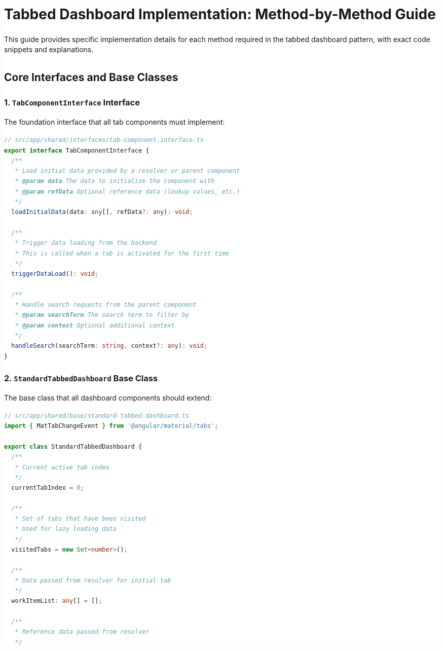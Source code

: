 # Tabbed Dashboard Implementation: Method-by-Method Guide

This guide provides specific implementation details for each method required in the tabbed dashboard pattern, with exact code snippets and explanations.

## Core Interfaces and Base Classes

### 1. `TabComponentInterface` Interface

The foundation interface that all tab components must implement:

```typescript
// src/app/shared/interfaces/tab-component.interface.ts
export interface TabComponentInterface {
  /**
   * Load initial data provided by a resolver or parent component
   * @param data The data to initialize the component with
   * @param refData Optional reference data (lookup values, etc.)
   */
  loadInitialData(data: any[], refData?: any): void;
  
  /**
   * Trigger data loading from the backend
   * This is called when a tab is activated for the first time
   */
  triggerDataLoad(): void;
  
  /**
   * Handle search requests from the parent component
   * @param searchTerm The search term to filter by
   * @param context Optional additional context
   */
  handleSearch(searchTerm: string, context?: any): void;
}
```

### 2. `StandardTabbedDashboard` Base Class

The base class that all dashboard components should extend:

```typescript
// src/app/shared/base/standard-tabbed-dashboard.ts
import { MatTabChangeEvent } from '@angular/material/tabs';

export class StandardTabbedDashboard {
  /**
   * Current active tab index
   */
  currentTabIndex = 0;
  
  /**
   * Set of tabs that have been visited
   * Used for lazy loading data
   */
  visitedTabs = new Set<number>();
  
  /**
   * Data passed from resolver for initial tab
   */
  workItemList: any[] = [];
  
  /**
   * Reference data passed from resolver
   */
```